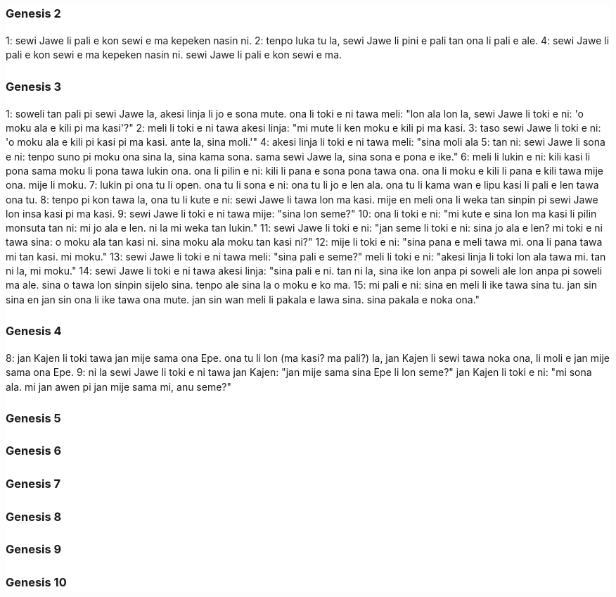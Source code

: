 ### Genesis 2
1: sewi Jawe li pali e kon sewi e ma kepeken nasin ni.
2: tenpo luka tu la, sewi Jawe li pini e pali tan ona li pali e ale.
4: sewi Jawe li pali e kon sewi e ma kepeken nasin ni. sewi Jawe li pali e kon sewi e ma.
### Genesis 3
1: soweli tan pali pi sewi Jawe la, akesi linja li jo e sona mute. ona li toki e ni tawa meli: "lon ala lon la, sewi Jawe li toki e ni: 'o moku ala e kili pi ma kasi'?"
2: meli li toki e ni tawa akesi linja: "mi mute li ken moku e kili pi ma kasi.
3: taso sewi Jawe li toki e ni: 'o moku ala e kili pi kasi pi ma kasi. ante la, sina moli.'"
4: akesi linja li toki e ni tawa meli: "sina moli ala
5: tan ni: sewi Jawe li sona e ni: tenpo suno pi moku ona sina la, sina kama sona. sama sewi Jawe la, sina sona e pona e ike."
6: meli li lukin e ni: kili kasi li pona sama moku li pona tawa lukin ona. ona li pilin e ni: kili li pana e sona pona tawa ona. ona li moku e kili li pana e kili tawa mije ona. mije li moku.
7: lukin pi ona tu li open. ona tu li sona e ni: ona tu li jo e len ala. ona tu li kama wan e lipu kasi li pali e len tawa ona tu.
8: tenpo pi kon tawa la, ona tu li kute e ni: sewi Jawe li tawa lon ma kasi. mije en meli ona li weka tan sinpin pi sewi Jawe lon insa kasi pi ma kasi.
9: sewi Jawe li toki e ni tawa mije: "sina lon seme?"
10: ona li toki e ni: "mi kute e sina lon ma kasi li pilin monsuta tan ni: mi jo ala e len. ni la mi weka tan lukin."
11: sewi Jawe li toki e ni: "jan seme li toki e ni: sina jo ala e len? mi toki e ni tawa sina: o moku ala tan kasi ni. sina moku ala moku tan kasi ni?"
12: mije li toki e ni: "sina pana e meli tawa mi. ona li pana tawa mi tan kasi. mi moku."
13: sewi Jawe li toki e ni tawa meli: "sina pali e seme?" meli li toki e ni: "akesi linja li toki lon ala tawa mi. tan ni la, mi moku."
14: sewi Jawe li toki e ni tawa akesi linja: "sina pali e ni. tan ni la, sina ike lon anpa pi soweli ale lon anpa pi soweli ma ale. sina o tawa lon sinpin sijelo sina. tenpo ale sina la o moku e ko ma.
15: mi pali e ni: sina en meli li ike tawa sina tu. jan sin sina en jan sin ona li ike tawa ona mute. jan sin wan meli li pakala e lawa sina. sina pakala e noka ona."
### Genesis 4
8: jan Kajen li toki tawa jan mije sama ona Epe. ona tu li lon (ma kasi? ma pali?) la, jan Kajen li sewi tawa noka ona, li moli e jan mije sama ona Epe.
9: ni la sewi Jawe li toki e ni tawa jan Kajen: "jan mije sama sina Epe li lon seme?" jan Kajen li toki e ni: "mi sona ala. mi jan awen pi jan mije sama mi, anu seme?"
### Genesis 5

### Genesis 6

### Genesis 7

### Genesis 8

### Genesis 9

### Genesis 10
